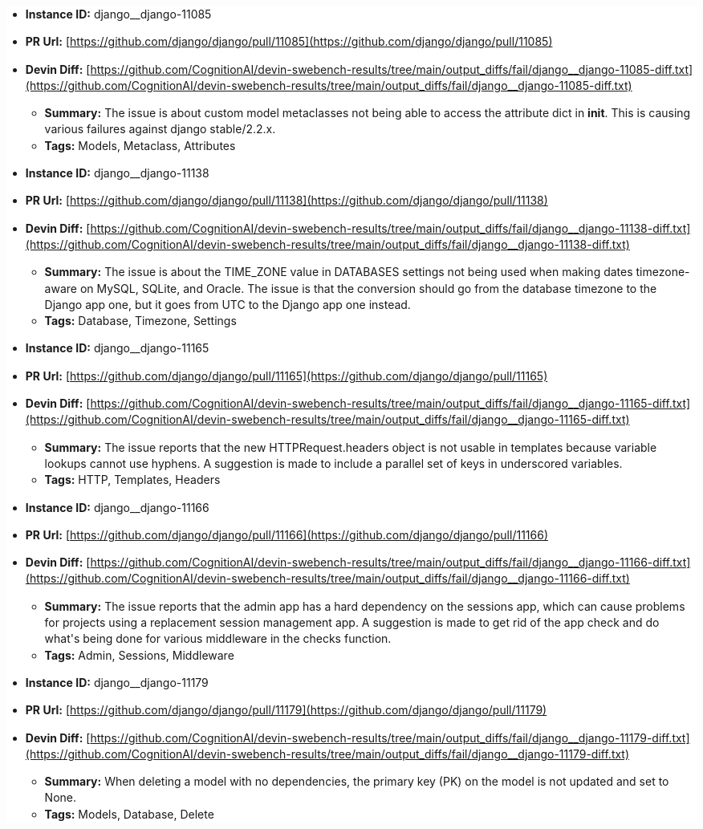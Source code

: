 - **Instance ID:** django__django-11085
- **PR Url:** [https://github.com/django/django/pull/11085](https://github.com/django/django/pull/11085)
- **Devin Diff:** [https://github.com/CognitionAI/devin-swebench-results/tree/main/output_diffs/fail/django__django-11085-diff.txt](https://github.com/CognitionAI/devin-swebench-results/tree/main/output_diffs/fail/django__django-11085-diff.txt)
  - **Summary:** The issue is about custom model metaclasses not being able to access the attribute dict in __init__. This is causing various failures against django stable/2.2.x.
  - **Tags:** Models, Metaclass, Attributes

- **Instance ID:** django__django-11138
- **PR Url:** [https://github.com/django/django/pull/11138](https://github.com/django/django/pull/11138)
- **Devin Diff:** [https://github.com/CognitionAI/devin-swebench-results/tree/main/output_diffs/fail/django__django-11138-diff.txt](https://github.com/CognitionAI/devin-swebench-results/tree/main/output_diffs/fail/django__django-11138-diff.txt)
  - **Summary:** The issue is about the TIME_ZONE value in DATABASES settings not being used when making dates timezone-aware on MySQL, SQLite, and Oracle. The issue is that the conversion should go from the database timezone to the Django app one, but it goes from UTC to the Django app one instead.
  - **Tags:** Database, Timezone, Settings

- **Instance ID:** django__django-11165
- **PR Url:** [https://github.com/django/django/pull/11165](https://github.com/django/django/pull/11165)
- **Devin Diff:** [https://github.com/CognitionAI/devin-swebench-results/tree/main/output_diffs/fail/django__django-11165-diff.txt](https://github.com/CognitionAI/devin-swebench-results/tree/main/output_diffs/fail/django__django-11165-diff.txt)
  - **Summary:** The issue reports that the new HTTPRequest.headers object is not usable in templates because variable lookups cannot use hyphens. A suggestion is made to include a parallel set of keys in underscored variables.
  - **Tags:** HTTP, Templates, Headers

- **Instance ID:** django__django-11166
- **PR Url:** [https://github.com/django/django/pull/11166](https://github.com/django/django/pull/11166)
- **Devin Diff:** [https://github.com/CognitionAI/devin-swebench-results/tree/main/output_diffs/fail/django__django-11166-diff.txt](https://github.com/CognitionAI/devin-swebench-results/tree/main/output_diffs/fail/django__django-11166-diff.txt)
  - **Summary:** The issue reports that the admin app has a hard dependency on the sessions app, which can cause problems for projects using a replacement session management app. A suggestion is made to get rid of the app check and do what's being done for various middleware in the checks function.
  - **Tags:** Admin, Sessions, Middleware

- **Instance ID:** django__django-11179
- **PR Url:** [https://github.com/django/django/pull/11179](https://github.com/django/django/pull/11179)
- **Devin Diff:** [https://github.com/CognitionAI/devin-swebench-results/tree/main/output_diffs/fail/django__django-11179-diff.txt](https://github.com/CognitionAI/devin-swebench-results/tree/main/output_diffs/fail/django__django-11179-diff.txt)
  - **Summary:** When deleting a model with no dependencies, the primary key (PK) on the model is not updated and set to None.
  - **Tags:** Models, Database, Delete
